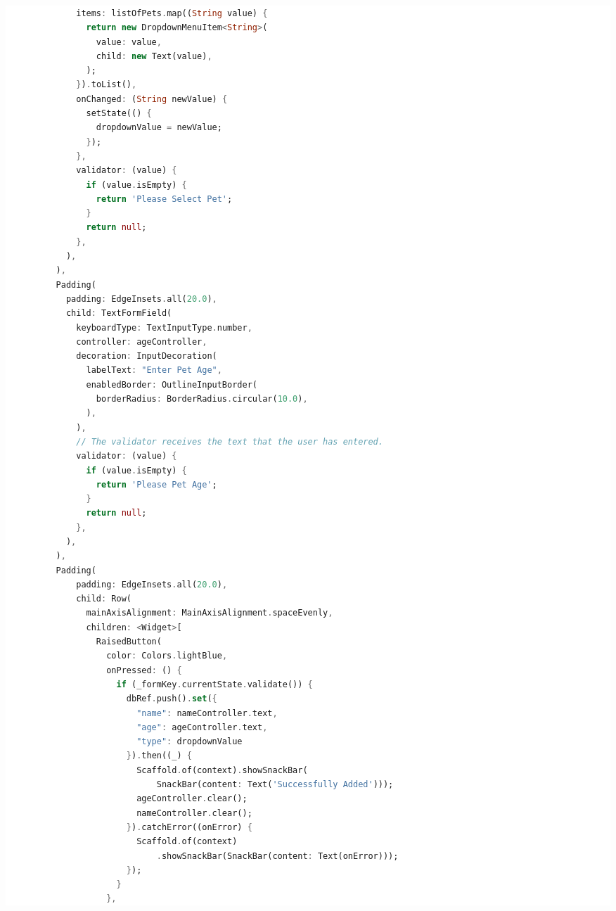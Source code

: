 ```dart
              items: listOfPets.map((String value) {
                return new DropdownMenuItem<String>(
                  value: value,
                  child: new Text(value),
                );
              }).toList(),
              onChanged: (String newValue) {
                setState(() {
                  dropdownValue = newValue;
                });
              },
              validator: (value) {
                if (value.isEmpty) {
                  return 'Please Select Pet';
                }
                return null;
              },
            ),
          ),
          Padding(
            padding: EdgeInsets.all(20.0),
            child: TextFormField(
              keyboardType: TextInputType.number,
              controller: ageController,
              decoration: InputDecoration(
                labelText: "Enter Pet Age",
                enabledBorder: OutlineInputBorder(
                  borderRadius: BorderRadius.circular(10.0),
                ),
              ),
              // The validator receives the text that the user has entered.
              validator: (value) {
                if (value.isEmpty) {
                  return 'Please Pet Age';
                }
                return null;
              },
            ),
          ),
          Padding(
              padding: EdgeInsets.all(20.0),
              child: Row(
                mainAxisAlignment: MainAxisAlignment.spaceEvenly,
                children: <Widget>[
                  RaisedButton(
                    color: Colors.lightBlue,
                    onPressed: () {
                      if (_formKey.currentState.validate()) {
                        dbRef.push().set({
                          "name": nameController.text,
                          "age": ageController.text,
                          "type": dropdownValue
                        }).then((_) {
                          Scaffold.of(context).showSnackBar(
                              SnackBar(content: Text('Successfully Added')));
                          ageController.clear();
                          nameController.clear();
                        }).catchError((onError) {
                          Scaffold.of(context)
                              .showSnackBar(SnackBar(content: Text(onError)));
                        });
                      }
                    },
```
